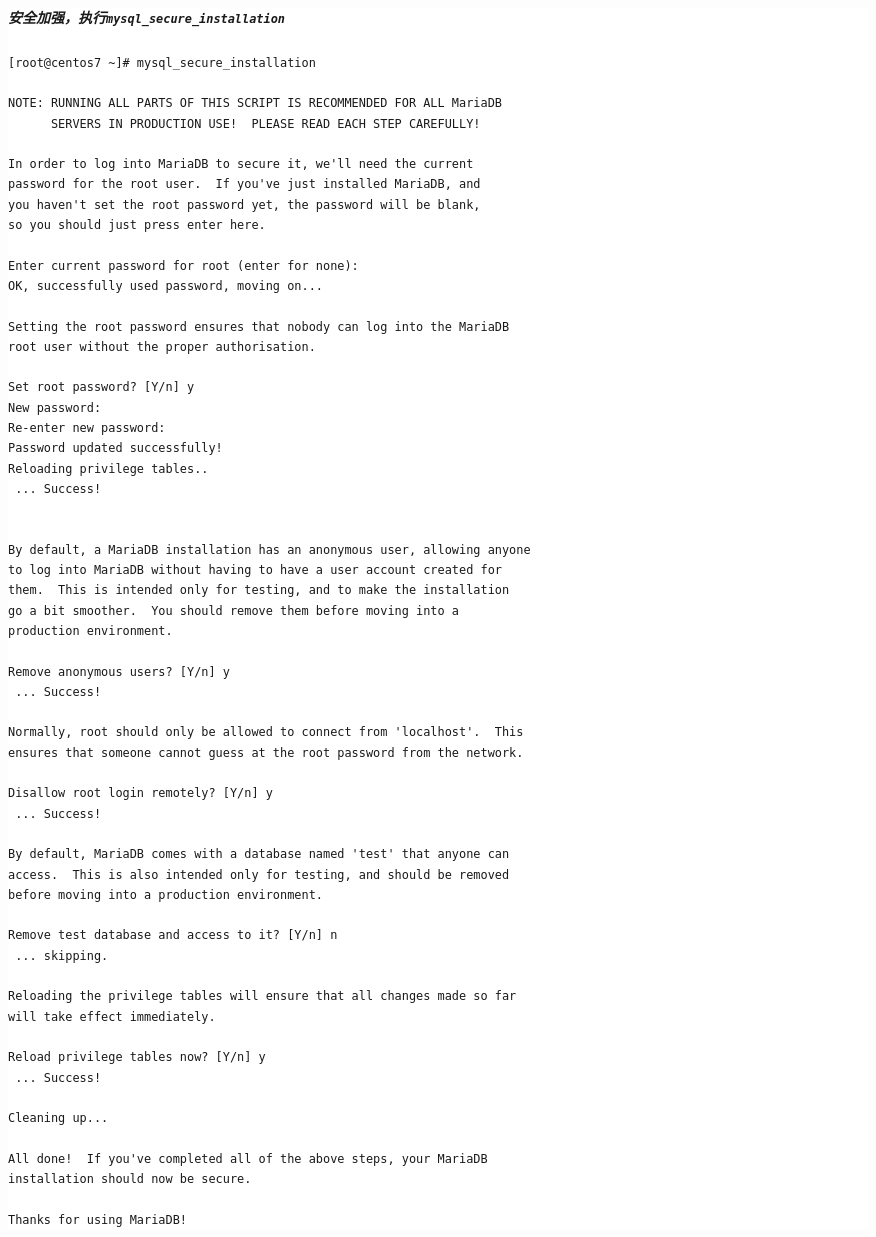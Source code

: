 ##### 安全加强，执行`mysql_secure_installation `

```
[root@centos7 ~]# mysql_secure_installation 

NOTE: RUNNING ALL PARTS OF THIS SCRIPT IS RECOMMENDED FOR ALL MariaDB
      SERVERS IN PRODUCTION USE!  PLEASE READ EACH STEP CAREFULLY!

In order to log into MariaDB to secure it, we'll need the current
password for the root user.  If you've just installed MariaDB, and
you haven't set the root password yet, the password will be blank,
so you should just press enter here.

Enter current password for root (enter for none): 
OK, successfully used password, moving on...

Setting the root password ensures that nobody can log into the MariaDB
root user without the proper authorisation.

Set root password? [Y/n] y
New password: 
Re-enter new password: 
Password updated successfully!
Reloading privilege tables..
 ... Success!


By default, a MariaDB installation has an anonymous user, allowing anyone
to log into MariaDB without having to have a user account created for
them.  This is intended only for testing, and to make the installation
go a bit smoother.  You should remove them before moving into a
production environment.

Remove anonymous users? [Y/n] y
 ... Success!

Normally, root should only be allowed to connect from 'localhost'.  This
ensures that someone cannot guess at the root password from the network.

Disallow root login remotely? [Y/n] y
 ... Success!

By default, MariaDB comes with a database named 'test' that anyone can
access.  This is also intended only for testing, and should be removed
before moving into a production environment.

Remove test database and access to it? [Y/n] n
 ... skipping.

Reloading the privilege tables will ensure that all changes made so far
will take effect immediately.

Reload privilege tables now? [Y/n] y
 ... Success!

Cleaning up...

All done!  If you've completed all of the above steps, your MariaDB
installation should now be secure.

Thanks for using MariaDB!
```
